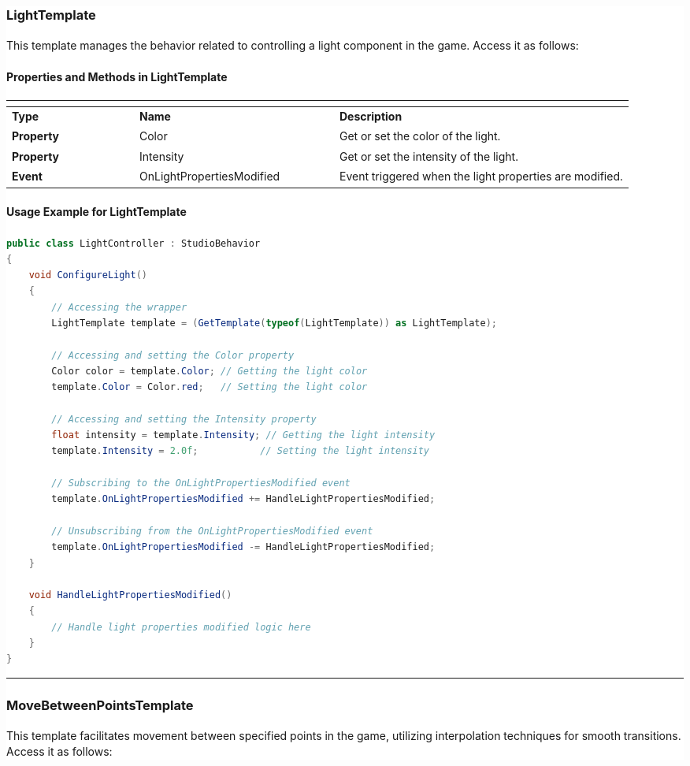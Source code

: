 ### **LightTemplate**

This template manages the behavior related to controlling a light component in the game. Access it as follows:

#### Properties and Methods in LightTemplate&#x20;

<table data-header-hidden><thead><tr><th width="148"></th><th width="240"></th><th></th></tr></thead><tbody><tr><td><strong>Type</strong></td><td><strong>Name</strong></td><td><strong>Description</strong></td></tr><tr><td><strong>Property</strong></td><td>Color</td><td>Get or set the color of the light.</td></tr><tr><td><strong>Property</strong></td><td>Intensity</td><td>Get or set the intensity of the light.</td></tr><tr><td><strong>Event</strong></td><td>OnLightPropertiesModified</td><td>Event triggered when the light properties are modified.</td></tr></tbody></table>

#### Usage Example for LightTemplate

```csharp
public class LightController : StudioBehavior
{
    void ConfigureLight()
    {
        // Accessing the wrapper
        LightTemplate template = (GetTemplate(typeof(LightTemplate)) as LightTemplate);

        // Accessing and setting the Color property
        Color color = template.Color; // Getting the light color
        template.Color = Color.red;   // Setting the light color

        // Accessing and setting the Intensity property
        float intensity = template.Intensity; // Getting the light intensity
        template.Intensity = 2.0f;           // Setting the light intensity

        // Subscribing to the OnLightPropertiesModified event
        template.OnLightPropertiesModified += HandleLightPropertiesModified;
        
        // Unsubscribing from the OnLightPropertiesModified event
        template.OnLightPropertiesModified -= HandleLightPropertiesModified;
    }

    void HandleLightPropertiesModified()
    {
        // Handle light properties modified logic here
    }
}
```

***

### **MoveBetweenPointsTemplate**

This template facilitates movement between specified points in the game, utilizing interpolation techniques for smooth transitions. Access it as follows:
